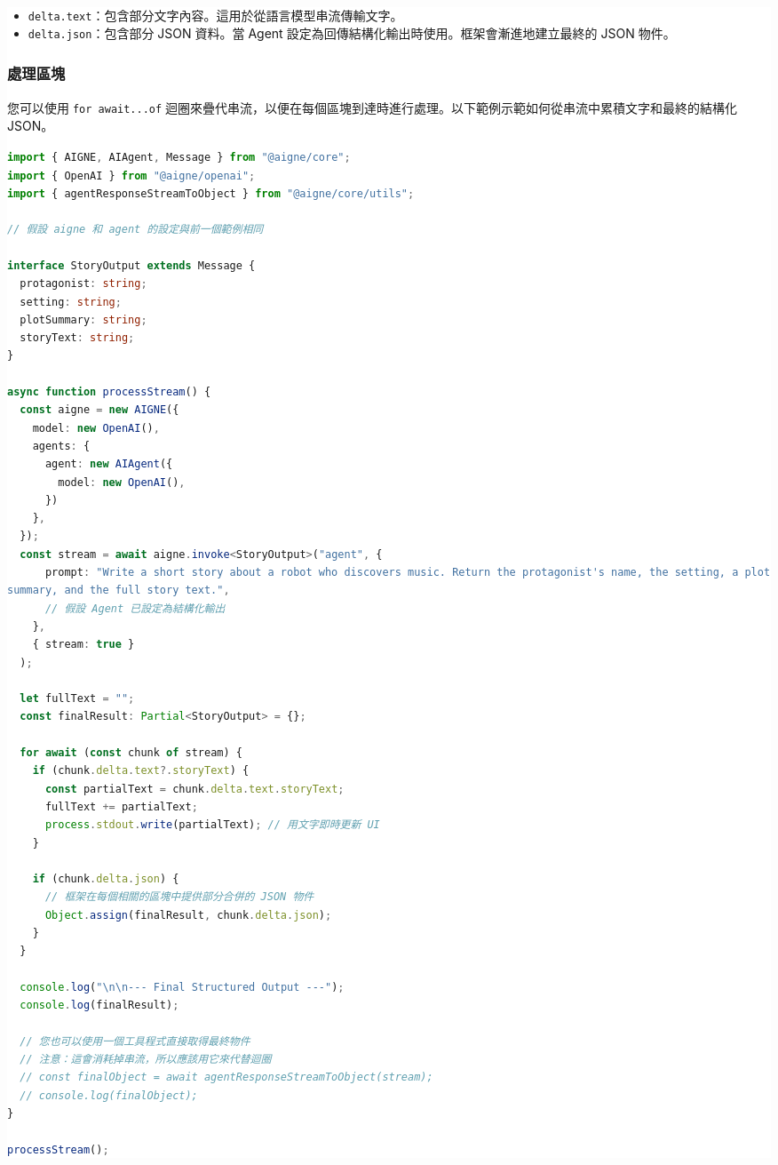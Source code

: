 - `delta.text`：包含部分文字內容。這用於從語言模型串流傳輸文字。
- `delta.json`：包含部分 JSON 資料。當 Agent 設定為回傳結構化輸出時使用。框架會漸進地建立最終的 JSON 物件。

### 處理區塊

您可以使用 `for await...of` 迴圈來疊代串流，以便在每個區塊到達時進行處理。以下範例示範如何從串流中累積文字和最終的結構化 JSON。

```typescript Processing Stream Chunks icon=logos:typescript
import { AIGNE, AIAgent, Message } from "@aigne/core";
import { OpenAI } from "@aigne/openai";
import { agentResponseStreamToObject } from "@aigne/core/utils";

// 假設 aigne 和 agent 的設定與前一個範例相同

interface StoryOutput extends Message {
  protagonist: string;
  setting: string;
  plotSummary: string;
  storyText: string;
}

async function processStream() {
  const aigne = new AIGNE({
    model: new OpenAI(),
    agents: {
      agent: new AIAgent({
        model: new OpenAI(),
      })
    },
  });
  const stream = await aigne.invoke<StoryOutput>("agent", {
      prompt: "Write a short story about a robot who discovers music. Return the protagonist's name, the setting, a plot summary, and the full story text.",
      // 假設 Agent 已設定為結構化輸出
    },
    { stream: true }
  );

  let fullText = "";
  const finalResult: Partial<StoryOutput> = {};

  for await (const chunk of stream) {
    if (chunk.delta.text?.storyText) {
      const partialText = chunk.delta.text.storyText;
      fullText += partialText;
      process.stdout.write(partialText); // 用文字即時更新 UI
    }

    if (chunk.delta.json) {
      // 框架在每個相關的區塊中提供部分合併的 JSON 物件
      Object.assign(finalResult, chunk.delta.json);
    }
  }

  console.log("\n\n--- Final Structured Output ---");
  console.log(finalResult);

  // 您也可以使用一個工具程式直接取得最終物件
  // 注意：這會消耗掉串流，所以應該用它來代替迴圈
  // const finalObject = await agentResponseStreamToObject(stream);
  // console.log(finalObject);
}

processStream();
```